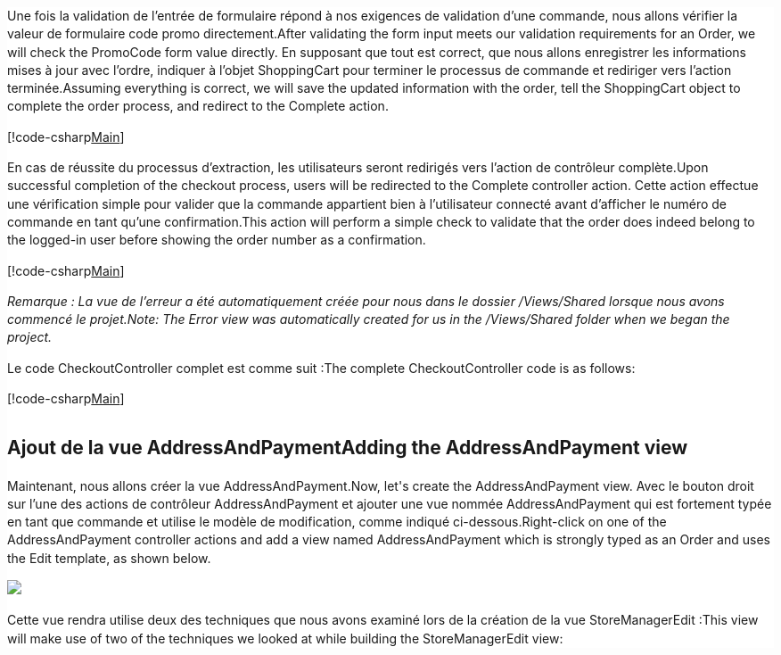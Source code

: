 <span data-ttu-id="4552f-146">Une fois la validation de l’entrée de formulaire répond à nos exigences de validation d’une commande, nous allons vérifier la valeur de formulaire code promo directement.</span><span class="sxs-lookup"><span data-stu-id="4552f-146">After validating the form input meets our validation requirements for an Order, we will check the PromoCode form value directly.</span></span> <span data-ttu-id="4552f-147">En supposant que tout est correct, que nous allons enregistrer les informations mises à jour avec l’ordre, indiquer à l’objet ShoppingCart pour terminer le processus de commande et rediriger vers l’action terminée.</span><span class="sxs-lookup"><span data-stu-id="4552f-147">Assuming everything is correct, we will save the updated information with the order, tell the ShoppingCart object to complete the order process, and redirect to the Complete action.</span></span>

[!code-csharp[Main](mvc-music-store-part-9/samples/sample7.cs)]

<span data-ttu-id="4552f-148">En cas de réussite du processus d’extraction, les utilisateurs seront redirigés vers l’action de contrôleur complète.</span><span class="sxs-lookup"><span data-stu-id="4552f-148">Upon successful completion of the checkout process, users will be redirected to the Complete controller action.</span></span> <span data-ttu-id="4552f-149">Cette action effectue une vérification simple pour valider que la commande appartient bien à l’utilisateur connecté avant d’afficher le numéro de commande en tant qu’une confirmation.</span><span class="sxs-lookup"><span data-stu-id="4552f-149">This action will perform a simple check to validate that the order does indeed belong to the logged-in user before showing the order number as a confirmation.</span></span>

[!code-csharp[Main](mvc-music-store-part-9/samples/sample8.cs)]

*<span data-ttu-id="4552f-150">Remarque : La vue de l’erreur a été automatiquement créée pour nous dans le dossier /Views/Shared lorsque nous avons commencé le projet.</span><span class="sxs-lookup"><span data-stu-id="4552f-150">Note: The Error view was automatically created for us in the /Views/Shared folder when we began the project.</span></span>*

<span data-ttu-id="4552f-151">Le code CheckoutController complet est comme suit :</span><span class="sxs-lookup"><span data-stu-id="4552f-151">The complete CheckoutController code is as follows:</span></span>

[!code-csharp[Main](mvc-music-store-part-9/samples/sample9.cs)]

## <a name="adding-the-addressandpayment-view"></a><span data-ttu-id="4552f-152">Ajout de la vue AddressAndPayment</span><span class="sxs-lookup"><span data-stu-id="4552f-152">Adding the AddressAndPayment view</span></span>

<span data-ttu-id="4552f-153">Maintenant, nous allons créer la vue AddressAndPayment.</span><span class="sxs-lookup"><span data-stu-id="4552f-153">Now, let's create the AddressAndPayment view.</span></span> <span data-ttu-id="4552f-154">Avec le bouton droit sur l’une des actions de contrôleur AddressAndPayment et ajouter une vue nommée AddressAndPayment qui est fortement typée en tant que commande et utilise le modèle de modification, comme indiqué ci-dessous.</span><span class="sxs-lookup"><span data-stu-id="4552f-154">Right-click on one of the AddressAndPayment controller actions and add a view named AddressAndPayment which is strongly typed as an Order and uses the Edit template, as shown below.</span></span>

![](mvc-music-store-part-9/_static/image6.png)

<span data-ttu-id="4552f-155">Cette vue rendra utilise deux des techniques que nous avons examiné lors de la création de la vue StoreManagerEdit :</span><span class="sxs-lookup"><span data-stu-id="4552f-155">This view will make use of two of the techniques we looked at while building the StoreManagerEdit view:</span></span>
